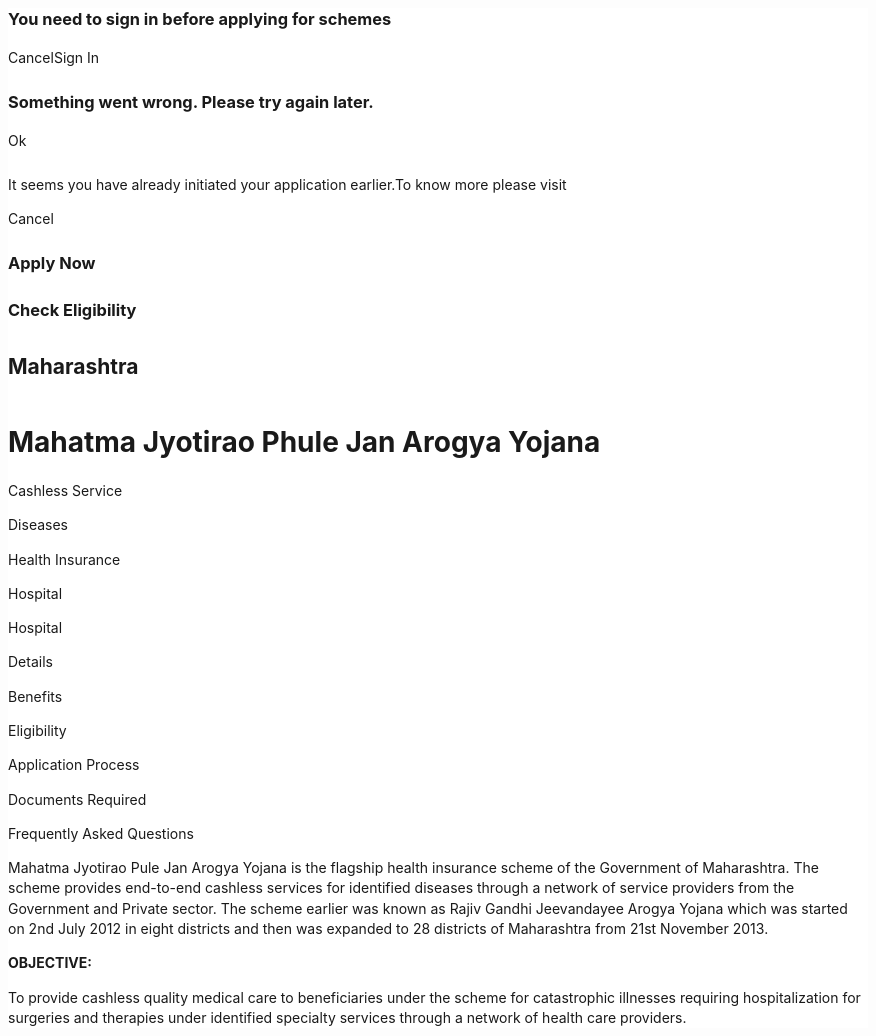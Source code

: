 ### 

### You need to sign in before applying for schemes

CancelSign In

### Something went wrong. Please try again later.

Ok

### 

It seems you have already initiated your application earlier.To know more please visit

Cancel

### Apply Now

### Check Eligibility

Maharashtra
-----------

Mahatma Jyotirao Phule Jan Arogya Yojana
========================================

Cashless Service

Diseases

Health Insurance

Hospital

Hospital

Details

Benefits

Eligibility

Application Process

Documents Required

Frequently Asked Questions

Mahatma Jyotirao Pule Jan Arogya Yojana is the flagship health insurance scheme of the Government of Maharashtra. The scheme provides end-to-end cashless services for identified diseases through a network of service providers from the Government and Private sector. The scheme earlier was known as Rajiv Gandhi Jeevandayee Arogya Yojana which was started on 2nd July 2012 in eight districts and then was expanded to 28 districts of Maharashtra from 21st November 2013.

**OBJECTIVE:**

To provide cashless quality medical care to beneficiaries under the scheme for catastrophic illnesses requiring hospitalization for surgeries and therapies under identified specialty services through a network of health care providers.
